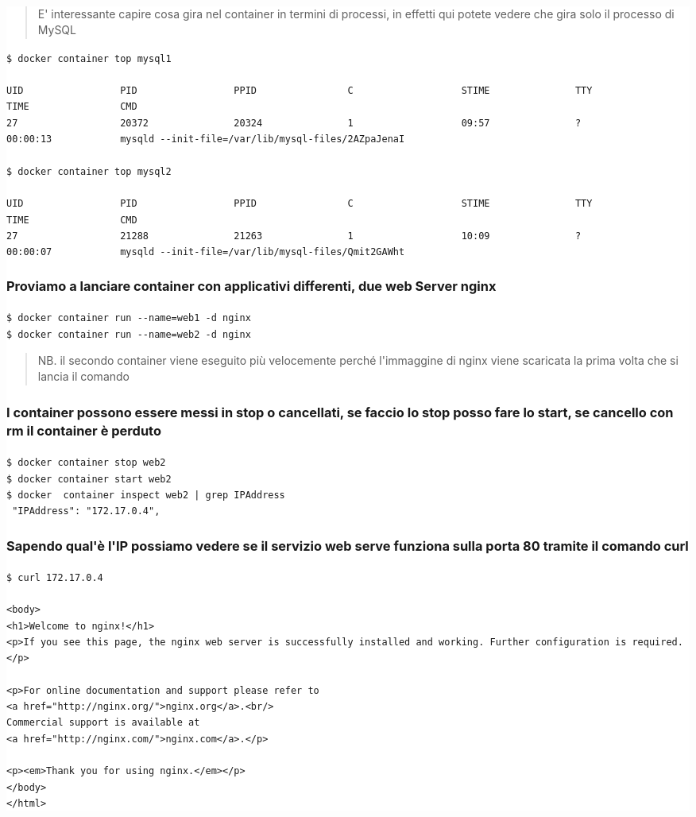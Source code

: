 >E' interessante capire cosa gira nel container in termini di processi, in effetti qui potete vedere che gira solo il processo di MySQL

```
$ docker container top mysql1

UID                 PID                 PPID                C                   STIME               TTY                 TIME                CMD
27                  20372               20324               1                   09:57               ?                   00:00:13            mysqld --init-file=/var/lib/mysql-files/2AZpaJenaI

$ docker container top mysql2

UID                 PID                 PPID                C                   STIME               TTY                 TIME                CMD
27                  21288               21263               1                   10:09               ?                   00:00:07            mysqld --init-file=/var/lib/mysql-files/Qmit2GAWht
```
### Proviamo a lanciare container con applicativi differenti, due web Server nginx
```
$ docker container run --name=web1 -d nginx
$ docker container run --name=web2 -d nginx
```

>NB. il secondo container viene eseguito più velocemente perché l'immaggine di nginx viene scaricata la prima volta che si lancia il comando

### I container possono essere messi in stop o cancellati, se faccio lo stop posso fare lo start, se cancello con rm il container è perduto
```
$ docker container stop web2
$ docker container start web2
$ docker  container inspect web2 | grep IPAddress
 "IPAddress": "172.17.0.4",
```
### Sapendo qual'è l'IP possiamo vedere se il servizio web serve funziona sulla porta 80 tramite il comando curl
```
$ curl 172.17.0.4

<body>
<h1>Welcome to nginx!</h1>
<p>If you see this page, the nginx web server is successfully installed and working. Further configuration is required.</p>

<p>For online documentation and support please refer to
<a href="http://nginx.org/">nginx.org</a>.<br/>
Commercial support is available at
<a href="http://nginx.com/">nginx.com</a>.</p>

<p><em>Thank you for using nginx.</em></p>
</body>
</html>
```
